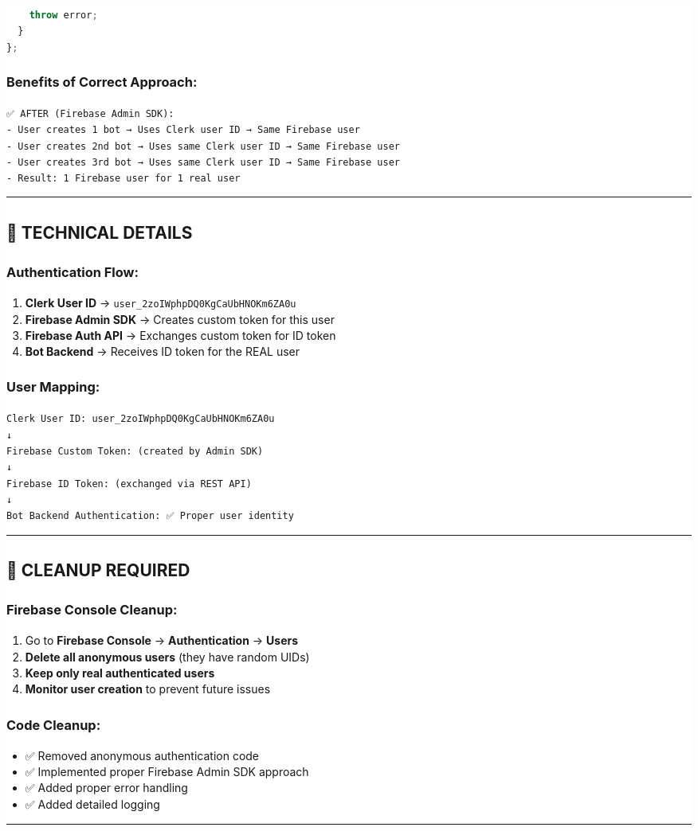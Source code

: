 ```typescript
    throw error;
  }
};
```

### **Benefits of Correct Approach:**
```
✅ AFTER (Firebase Admin SDK):
- User creates 1 bot → Uses Clerk user ID → Same Firebase user
- User creates 2nd bot → Uses same Clerk user ID → Same Firebase user  
- User creates 3rd bot → Uses same Clerk user ID → Same Firebase user
- Result: 1 Firebase user for 1 real user
```

---

## 🔧 **TECHNICAL DETAILS**

### **Authentication Flow:**
1. **Clerk User ID** → `user_2zoIWphpDQ0KgCaUbHNOKm6ZA0u`
2. **Firebase Admin SDK** → Creates custom token for this user
3. **Firebase Auth API** → Exchanges custom token for ID token
4. **Bot Backend** → Receives ID token for the REAL user

### **User Mapping:**
```
Clerk User ID: user_2zoIWphpDQ0KgCaUbHNOKm6ZA0u
↓
Firebase Custom Token: (created by Admin SDK)
↓  
Firebase ID Token: (exchanged via REST API)
↓
Bot Backend Authentication: ✅ Proper user identity
```

---

## 🧹 **CLEANUP REQUIRED**

### **Firebase Console Cleanup:**
1. Go to **Firebase Console** → **Authentication** → **Users**
2. **Delete all anonymous users** (they have random UIDs)
3. **Keep only real authenticated users**
4. **Monitor user creation** to prevent future issues

### **Code Cleanup:**
- ✅ Removed anonymous authentication code
- ✅ Implemented proper Firebase Admin SDK approach
- ✅ Added proper error handling
- ✅ Added detailed logging

---